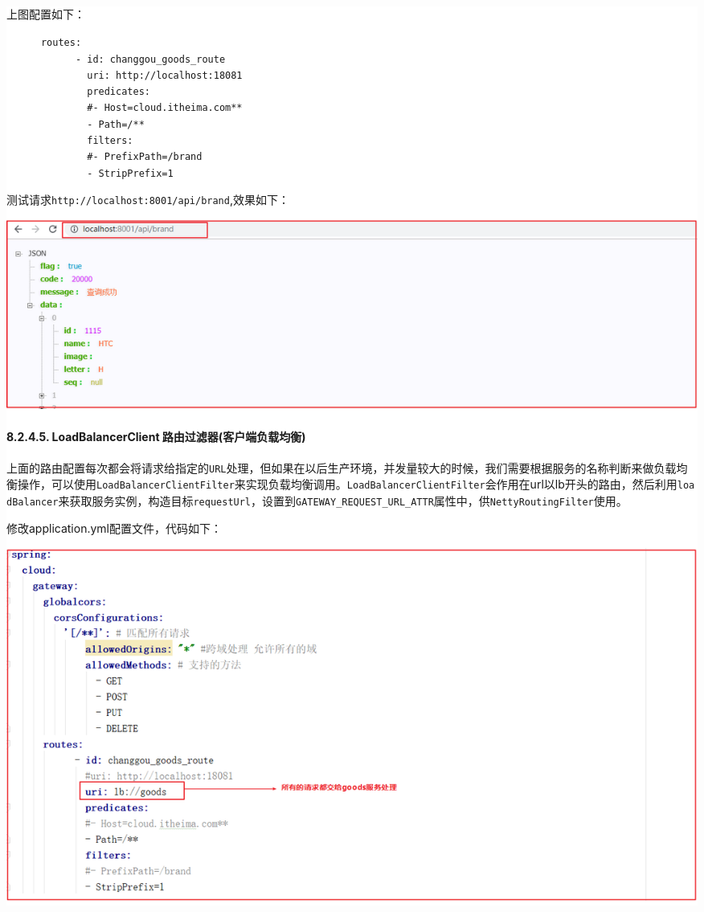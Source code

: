 上图配置如下：

```properties
      routes:
            - id: changgou_goods_route
              uri: http://localhost:18081
              predicates:
              #- Host=cloud.itheima.com**
              - Path=/**
              filters:
              #- PrefixPath=/brand
              - StripPrefix=1
```



测试请求`http://localhost:8001/api/brand`,效果如下：

![1562045175964](./image/1562045175964.png)





#### 8.2.4.5. LoadBalancerClient 路由过滤器(客户端负载均衡) 

上面的路由配置每次都会将请求给指定的`URL`处理，但如果在以后生产环境，并发量较大的时候，我们需要根据服务的名称判断来做负载均衡操作，可以使用`LoadBalancerClientFilter`来实现负载均衡调用。`LoadBalancerClientFilter`会作用在url以lb开头的路由，然后利用`loadBalancer`来获取服务实例，构造目标`requestUrl`，设置到`GATEWAY_REQUEST_URL_ATTR`属性中，供`NettyRoutingFilter`使用。

修改application.yml配置文件，代码如下：

![1562045841241](./image/1562045841241.png)
